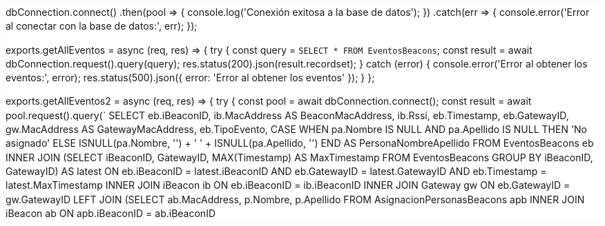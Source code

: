 dbConnection.connect()
    .then(pool => {
        console.log('Conexión exitosa a la base de datos');
    })
    .catch(err => {
        console.error('Error al conectar con la base de datos:', err);
    });

exports.getAllEventos = async (req, res) => {
    try {
        const query = `SELECT * FROM EventosBeacons`;
        const result = await dbConnection.request().query(query);
        res.status(200).json(result.recordset);
    } catch (error) {
        console.error('Error al obtener los eventos:', error);
        res.status(500).json({ error: 'Error al obtener los eventos' });
    }
};

exports.getAllEventos2 = async (req, res) => {
    try {
        const pool = await dbConnection.connect();
        const result = await pool.request().query(`
            SELECT 
                eb.iBeaconID,
                ib.MacAddress AS BeaconMacAddress,
                ib.Rssi,
                eb.Timestamp,
                eb.GatewayID,
                gw.MacAddress AS GatewayMacAddress,
                eb.TipoEvento,
                CASE 
                    WHEN pa.Nombre IS NULL AND pa.Apellido IS NULL THEN 'No asignado'
                    ELSE ISNULL(pa.Nombre, '') + ' ' + ISNULL(pa.Apellido, '') 
                END AS PersonaNombreApellido
            FROM 
                EventosBeacons eb
            INNER JOIN 
                (SELECT 
                    iBeaconID, 
                    GatewayID, 
                    MAX(Timestamp) AS MaxTimestamp
                 FROM 
                    EventosBeacons
                 GROUP BY 
                    iBeaconID, 
                    GatewayID) AS latest
            ON 
                eb.iBeaconID = latest.iBeaconID 
                AND eb.GatewayID = latest.GatewayID 
                AND eb.Timestamp = latest.MaxTimestamp
            INNER JOIN 
                iBeacon ib ON eb.iBeaconID = ib.iBeaconID
            INNER JOIN 
                Gateway gw ON eb.GatewayID = gw.GatewayID
            LEFT JOIN 
                (SELECT 
                    ab.MacAddress,
                    p.Nombre,
                    p.Apellido
                 FROM 
                    AsignacionPersonasBeacons apb
                 INNER JOIN 
                    iBeacon ab ON apb.iBeaconID = ab.iBeaconID